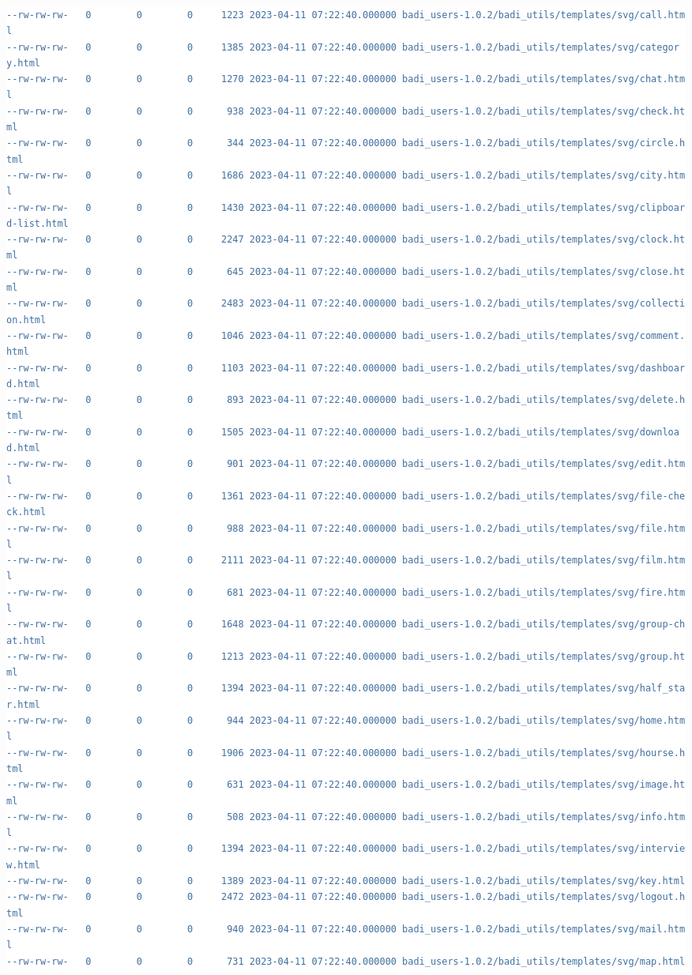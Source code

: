 ```diff
--rw-rw-rw-   0        0        0     1223 2023-04-11 07:22:40.000000 badi_users-1.0.2/badi_utils/templates/svg/call.html
--rw-rw-rw-   0        0        0     1385 2023-04-11 07:22:40.000000 badi_users-1.0.2/badi_utils/templates/svg/category.html
--rw-rw-rw-   0        0        0     1270 2023-04-11 07:22:40.000000 badi_users-1.0.2/badi_utils/templates/svg/chat.html
--rw-rw-rw-   0        0        0      938 2023-04-11 07:22:40.000000 badi_users-1.0.2/badi_utils/templates/svg/check.html
--rw-rw-rw-   0        0        0      344 2023-04-11 07:22:40.000000 badi_users-1.0.2/badi_utils/templates/svg/circle.html
--rw-rw-rw-   0        0        0     1686 2023-04-11 07:22:40.000000 badi_users-1.0.2/badi_utils/templates/svg/city.html
--rw-rw-rw-   0        0        0     1430 2023-04-11 07:22:40.000000 badi_users-1.0.2/badi_utils/templates/svg/clipboard-list.html
--rw-rw-rw-   0        0        0     2247 2023-04-11 07:22:40.000000 badi_users-1.0.2/badi_utils/templates/svg/clock.html
--rw-rw-rw-   0        0        0      645 2023-04-11 07:22:40.000000 badi_users-1.0.2/badi_utils/templates/svg/close.html
--rw-rw-rw-   0        0        0     2483 2023-04-11 07:22:40.000000 badi_users-1.0.2/badi_utils/templates/svg/collection.html
--rw-rw-rw-   0        0        0     1046 2023-04-11 07:22:40.000000 badi_users-1.0.2/badi_utils/templates/svg/comment.html
--rw-rw-rw-   0        0        0     1103 2023-04-11 07:22:40.000000 badi_users-1.0.2/badi_utils/templates/svg/dashboard.html
--rw-rw-rw-   0        0        0      893 2023-04-11 07:22:40.000000 badi_users-1.0.2/badi_utils/templates/svg/delete.html
--rw-rw-rw-   0        0        0     1505 2023-04-11 07:22:40.000000 badi_users-1.0.2/badi_utils/templates/svg/download.html
--rw-rw-rw-   0        0        0      901 2023-04-11 07:22:40.000000 badi_users-1.0.2/badi_utils/templates/svg/edit.html
--rw-rw-rw-   0        0        0     1361 2023-04-11 07:22:40.000000 badi_users-1.0.2/badi_utils/templates/svg/file-check.html
--rw-rw-rw-   0        0        0      988 2023-04-11 07:22:40.000000 badi_users-1.0.2/badi_utils/templates/svg/file.html
--rw-rw-rw-   0        0        0     2111 2023-04-11 07:22:40.000000 badi_users-1.0.2/badi_utils/templates/svg/film.html
--rw-rw-rw-   0        0        0      681 2023-04-11 07:22:40.000000 badi_users-1.0.2/badi_utils/templates/svg/fire.html
--rw-rw-rw-   0        0        0     1648 2023-04-11 07:22:40.000000 badi_users-1.0.2/badi_utils/templates/svg/group-chat.html
--rw-rw-rw-   0        0        0     1213 2023-04-11 07:22:40.000000 badi_users-1.0.2/badi_utils/templates/svg/group.html
--rw-rw-rw-   0        0        0     1394 2023-04-11 07:22:40.000000 badi_users-1.0.2/badi_utils/templates/svg/half_star.html
--rw-rw-rw-   0        0        0      944 2023-04-11 07:22:40.000000 badi_users-1.0.2/badi_utils/templates/svg/home.html
--rw-rw-rw-   0        0        0     1906 2023-04-11 07:22:40.000000 badi_users-1.0.2/badi_utils/templates/svg/hourse.html
--rw-rw-rw-   0        0        0      631 2023-04-11 07:22:40.000000 badi_users-1.0.2/badi_utils/templates/svg/image.html
--rw-rw-rw-   0        0        0      508 2023-04-11 07:22:40.000000 badi_users-1.0.2/badi_utils/templates/svg/info.html
--rw-rw-rw-   0        0        0     1394 2023-04-11 07:22:40.000000 badi_users-1.0.2/badi_utils/templates/svg/interview.html
--rw-rw-rw-   0        0        0     1389 2023-04-11 07:22:40.000000 badi_users-1.0.2/badi_utils/templates/svg/key.html
--rw-rw-rw-   0        0        0     2472 2023-04-11 07:22:40.000000 badi_users-1.0.2/badi_utils/templates/svg/logout.html
--rw-rw-rw-   0        0        0      940 2023-04-11 07:22:40.000000 badi_users-1.0.2/badi_utils/templates/svg/mail.html
--rw-rw-rw-   0        0        0      731 2023-04-11 07:22:40.000000 badi_users-1.0.2/badi_utils/templates/svg/map.html
```